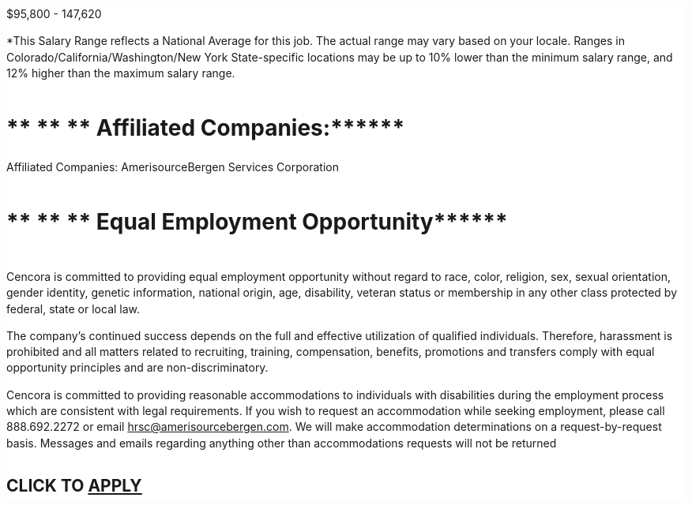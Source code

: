 $95,800 - 147,620

*This Salary Range reflects a National Average for this job. The actual range may vary based on your locale. Ranges in Colorado/California/Washington/New York State-specific locations may be up to 10% lower than the minimum salary range, and 12% higher than the maximum salary range.

#  ** ** ** **Affiliated Companies:********

Affiliated Companies: AmerisourceBergen Services Corporation

#  ** ** ** **Equal Employment Opportunity********

#

Cencora is committed to providing equal employment opportunity without regard to race, color, religion, sex, sexual orientation, gender identity, genetic information, national origin, age, disability, veteran status or membership in any other class protected by federal, state or local law.

The company’s continued success depends on the full and effective utilization of qualified individuals. Therefore, harassment is prohibited and all matters related to recruiting, training, compensation, benefits, promotions and transfers comply with equal opportunity principles and are non-discriminatory.

Cencora is committed to providing reasonable accommodations to individuals with disabilities during the employment process which are consistent with legal requirements. If you wish to request an accommodation while seeking employment, please call 888.692.2272 or email hrsc@amerisourcebergen.com. We will make accommodation determinations on a request-by-request basis. Messages and emails regarding anything other than accommodations requests will not be returned

  
## CLICK TO [APPLY](https://www.remotewlb.com/apply/application-security-engineer-team-lead-remote)

